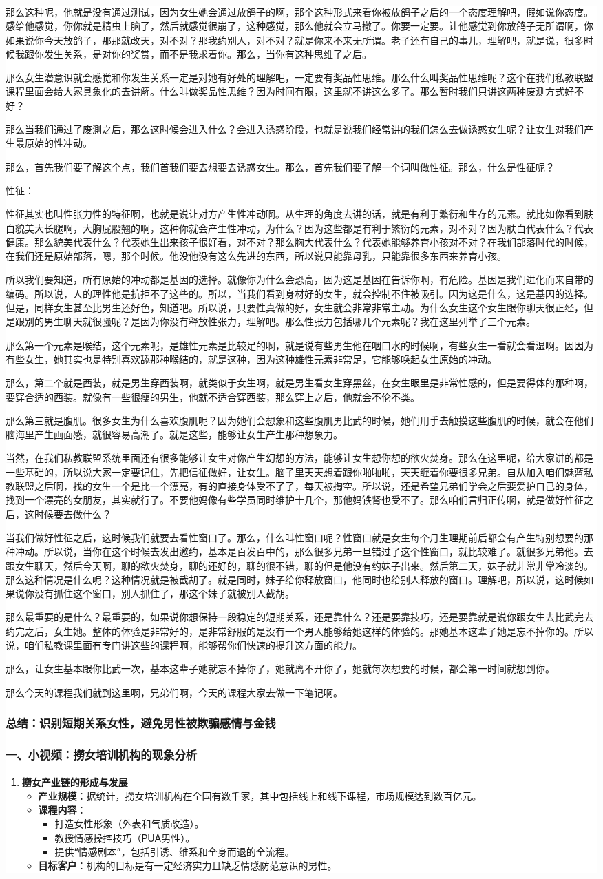 那么这种呢，他就是没有通过测试，因为女生她会通过放鸽子的啊，那个这种形式来看你被放鸽子之后的一个态度理解吧，假如说你态度。感给他感觉，你你就是精虫上脑了，然后就感觉很崩了，这种感觉，那么他就会立马撤了。你要一定要。让他感觉到你放鸽子无所谓啊，你如果说你今天放鸽子，那那就改天，对不对？那我约别人，对不对？就是你来不来无所谓。老子还有自己的事儿，理解吧，就是说，很多时候我跟你发生关系，是对你的奖赏，而不是我求着你。那么，当你有这种思维了之后。

那么女生潜意识就会感觉和你发生关系一定是对她有好处的理解吧，一定要有奖品性思维。那么什么叫奖品性思维呢？这个在我们私教联盟课程里面会给大家具象化的去讲解。什么叫做奖品性思维？因为时间有限，这里就不讲这么多了。那么暂时我们只讲这两种废测方式好不好？

那么当我们通过了废測之后，那么这时候会进入什么？会进入诱惑阶段，也就是说我们经常讲的我们怎么去做诱惑女生呢？让女生对我们产生最原始的性冲动。

那么，首先我们要了解这个点，我们首我们要去想要去诱惑女生。那么，首先我们要了解一个词叫做性征。那么，什么是性征呢？

性征： 

性征其实也叫性张力性的特征啊，也就是说让对方产生性冲动啊。从生理的角度去讲的话，就是有利于繁衍和生存的元素。就比如你看到肤白貌美大长腿啊，大胸屁股翘的啊，这种你就会产生性冲动，为什么？因为这些都是有利于繁衍的元素，对不对？因为肤白代表什么？代表健康。那么貌美代表什么？代表她生出来孩子很好看，对不对？那么胸大代表什么？代表她能够养育小孩对不对？在我们部落时代的时候，在我们还是原始部落，嗯，那个时候。他没他没有这么先进的东西，所以说只能靠母乳，只能靠很多东西来养育小孩。

所以我们要知道，所有原始的冲动都是基因的选择。就像你为什么会恐高，因为这是基因在告诉你啊，有危险。基因是我们进化而来自带的编码。所以说，人的理性他是抗拒不了这些的。所以，当我们看到身材好的女生，就会控制不住被吸引。因为这是什么，这是基因的选择。但是，同样女生甚至比男生还好色，知道吧。所以说，只要性真做的好，女生就会非常非常主动。为什么女生这个女生跟你聊天很正经，但是跟别的男生聊天就很骚呢？是因为你没有释放性张力，理解吧。那么性张力包括哪几个元素呢？我在这里列举了三个元素。

那么第一个元素是喉结，这个元素呢，是雄性元素是比较足的啊，就是说有些男生他在咽口水的时候啊，有些女生一看就会看湿啊。因因为有些女生，她其实也是特别喜欢舔那种喉结的，就是这种，因为这种雄性元素非常足，它能够唤起女生原始的冲动。

那么，第二个就是西装，就是男生穿西装啊，就类似于女生啊，就是男生看女生穿黑丝，在女生眼里是非常性感的，但是要得体的那种啊，要穿合适的西装。就像有一些很瘦的男生，他就不适合穿西装，那么穿上之后，他就会不伦不类。

那么第三就是腹肌。很多女生为什么喜欢腹肌呢？因为她们会想象和这些腹肌男比武的时候，她们用手去触摸这些腹肌的时候，就会在他们脑海里产生画面感，就很容易高潮了。就是这些，能够让女生产生那种想象力。

当然，在我们私教联盟系统里面还有很多能够让女生对你产生幻想的方法，能够让女生想你想的欲火焚身。那么在这里呢，给大家讲的都是一些基础的，所以说大家一定要记住，先把信征做好，让女生。脑子里天天想着跟你啪啪啪，天天缠着你要很多兄弟。自从加入咱们魅蓝私教联盟之后啊，找的女生一个是比一个漂亮，有的直接身体受不了了，每天被掏空。所以说，还是希望兄弟们学会之后要爱护自己的身体，找到一个漂亮的女朋友，其实就行了。不要他妈像有些学员同时维护十几个，那他妈铁肾也受不了。那么咱们言归正传啊，就是做好性征之后，这时候要去做什么？

当我们做好性征之后，这时候我们就要去看性窗口了。那么，什么叫性窗口呢？性窗口就是女生每个月生理期前后都会有产生特别想要的那种冲动。所以说，当你在这个时候去发出邀约，基本是百发百中的，那么很多兄弟一旦错过了这个性窗口，就比较难了。就很多兄弟他。去跟女生聊天，然后今天啊，聊的欲火焚身，聊的还好的，聊的很不错，聊的但是他没有约妹子出来。然后第二天，妹子就非常非常冷淡的。那么这种情况是什么呢？这种情况就是被截胡了。就是同时，妹子给你释放窗口，他同时也给别人释放的窗口。理解吧，所以说，这时候如果说你没有抓住这个窗口，别人抓住了，那这个妹子就被别人截胡。

那么最重要的是什么？最重要的，如果说你想保持一段稳定的短期关系，还是靠什么？还是要靠技巧，还是要靠就是说你跟女生去比武完去约完之后，女生她。整体的体验是非常好的，是非常舒服的是没有一个男人能够给她这样的体验的。那她基本这辈子她是忘不掉你的。所以说，咱们私教课里面有专门讲这些的课程啊，能够帮你们快速的提升这方面的能力。

那么，让女生基本跟你比武一次，基本这辈子她就忘不掉你了，她就离不开你了，她就每次想要的时候，都会第一时间就想到你。

那么今天的课程我们就到这里啊，兄弟们啊，今天的课程大家去做一下笔记啊。




### **总结：识别短期关系女性，避免男性被欺骗感情与金钱**

### **一、小视频：撈女培训机构的现象分析**

1. **撈女产业链的形成与发展**
   - **产业规模**：据统计，撈女培训机构在全国有数千家，其中包括线上和线下课程，市场规模达到数百亿元。
   - **课程内容**：
     - 打造女性形象（外表和气质改造）。
     - 教授情感操控技巧（PUA男性）。
     - 提供“情感剧本”，包括引诱、维系和全身而退的全流程。
   - **目标客户**：机构的目标是有一定经济实力且缺乏情感防范意识的男性。
